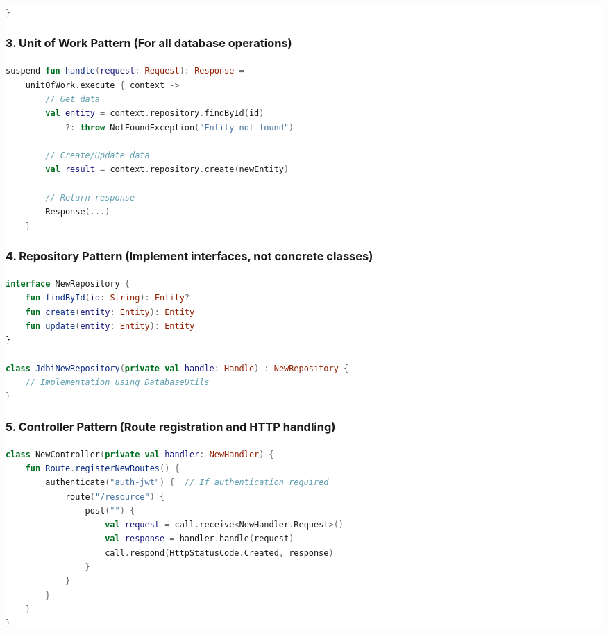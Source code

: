 ```kotlin
}
```

### 3. **Unit of Work Pattern** (For all database operations)

```kotlin
suspend fun handle(request: Request): Response =
    unitOfWork.execute { context ->
        // Get data
        val entity = context.repository.findById(id)
            ?: throw NotFoundException("Entity not found")

        // Create/Update data
        val result = context.repository.create(newEntity)

        // Return response
        Response(...)
    }
```

### 4. **Repository Pattern** (Implement interfaces, not concrete classes)

```kotlin
interface NewRepository {
    fun findById(id: String): Entity?
    fun create(entity: Entity): Entity
    fun update(entity: Entity): Entity
}

class JdbiNewRepository(private val handle: Handle) : NewRepository {
    // Implementation using DatabaseUtils
}
```

### 5. **Controller Pattern** (Route registration and HTTP handling)

```kotlin
class NewController(private val handler: NewHandler) {
    fun Route.registerNewRoutes() {
        authenticate("auth-jwt") {  // If authentication required
            route("/resource") {
                post("") {
                    val request = call.receive<NewHandler.Request>()
                    val response = handler.handle(request)
                    call.respond(HttpStatusCode.Created, response)
                }
            }
        }
    }
}
```
